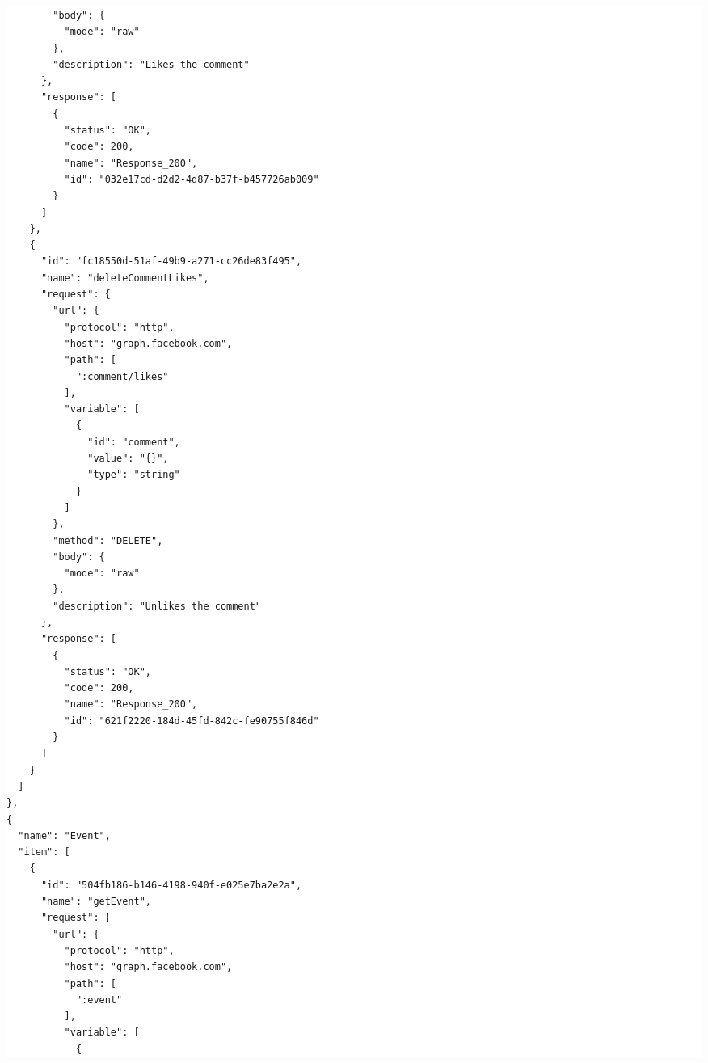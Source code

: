             "body": {
              "mode": "raw"
            },
            "description": "Likes the comment"
          },
          "response": [
            {
              "status": "OK",
              "code": 200,
              "name": "Response_200",
              "id": "032e17cd-d2d2-4d87-b37f-b457726ab009"
            }
          ]
        },
        {
          "id": "fc18550d-51af-49b9-a271-cc26de83f495",
          "name": "deleteCommentLikes",
          "request": {
            "url": {
              "protocol": "http",
              "host": "graph.facebook.com",
              "path": [
                ":comment/likes"
              ],
              "variable": [
                {
                  "id": "comment",
                  "value": "{}",
                  "type": "string"
                }
              ]
            },
            "method": "DELETE",
            "body": {
              "mode": "raw"
            },
            "description": "Unlikes the comment"
          },
          "response": [
            {
              "status": "OK",
              "code": 200,
              "name": "Response_200",
              "id": "621f2220-184d-45fd-842c-fe90755f846d"
            }
          ]
        }
      ]
    },
    {
      "name": "Event",
      "item": [
        {
          "id": "504fb186-b146-4198-940f-e025e7ba2e2a",
          "name": "getEvent",
          "request": {
            "url": {
              "protocol": "http",
              "host": "graph.facebook.com",
              "path": [
                ":event"
              ],
              "variable": [
                {